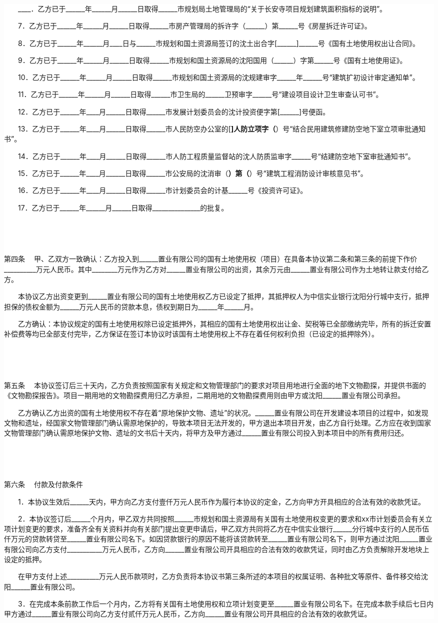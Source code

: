 　　____．乙方已于______年______月______日取得______市规划局土地管理局的“关于长安寺项目规划建筑面积指标的说明”。

　　7．乙方已于______年______月______日取得______市房产管理局的拆许字（______）第______号《房屋拆迁许可证》。

　　8．乙方已于______年______月____日与______市规划和国土资源局签订的沈土出合字[______]______号《国有土地使用权出让合同》。

　　9．乙方已于______年______月______日取得______市规划和国土资源局的沈阳国用（______）字第______号《国有土地使用证》。

　　10．乙方已于______年______月______日取得______市规划和国土资源局的沈规建审字______年______号“建筑扩初设计审定通知单”。

　　11．乙方已于______年______月______日取得______市卫生局的______卫预审字______号“建设项目设计卫生审查认可书”。

　　12．乙方已于______年____月______日取得______市发展计划委员会的沈计投资便字第[______]号便函。

　　13．乙方已于______年____月______日取得______市人民防空办公室的[______]人防立项字（______）号“结合民用建筑修建防空地下室立项审批通知书”。

　　14．乙方已于______年____月______日取得______市人防工程质量监督站的沈人防质监审字______号“结建防空地下室审批通知书”。

　　15．乙方已于______年____月______日取得______市公安局的沈消审（______）第（______）号“建筑工程消防设计审核意见书”。

　　16．乙方已于______年____月______日取得______市计划委员会的计基______号《投资许可证》。

　　17．乙方已于______年______月______日取得_______________的批复。

　　

　　

第四条
　甲、乙双方一致确认：乙方投入到______置业有限公司的国有土地使用权（项目）在具备本协议第二条和第三条的前提下作价__________万元人民币。其中________万元作为乙方对______置业有限公司的出资，其余万元由______置业有限公司作为土地转让款支付给乙方。

　　本协议乙方出资变更到______置业有限公司的国有土地使用权乙方已设定了抵押，其抵押权人为中信实业银行沈阳分行城中支行，抵押担保的债权金额为______万元人民币的贷款本息，债权到期日为______年______月。

　　乙方确认：本协议规定的国有土地使用权除已设定抵押外，其相应的国有土地使用权出让金、契税等已全部缴纳完毕，所有的拆迁安置补偿费等均已全部支付完毕，乙方保证在签订本协议时该国有土地使用权上不存在着任何权利负担（已设定的抵押除外）。

　　

　　

第五条
　本协议签订后三十天内，乙方负责按照国家有关规定和文物管理部门的要求对项目用地进行全面的地下文物勘探，并提供书面的《文物勘探报告》。项目一期用地的文物勘探费用归乙方承担，二期用地的文物勘探费用则由甲方或沈阳______置业有限公司承担。

　　乙方确认乙方出资的国有土地使用权不存在着“原地保护文物、遗址”的状况。______置业有限公司在开发建设本项目的过程中，如发现文物和遗址，经国家文物管理部门确认需原地保护的，导致本项目无法开发的，甲方退出本项目开发，由乙方自行处理。乙方应在收到国家文物管理部门确认需原地保护文物、遗址的文书后十天内，将甲方及甲方通过______置业有限公司投入到本项目中的所有费用归还。

　　

　　

第六条
　付款及付款条件

　　1．本协议生效后______天内，甲方向乙方支付壹仟万元人民币作为履行本协议的定金，乙方向甲方开具相应的合法有效的收款凭证。

　　2．本协议签订后______个月内，甲乙双方共同按照______市规划和国土资源局有关国有土地使用权变更的要求和xx市计划委员会有关立项计划变更的要求，准备齐全有关资料并向有关部门提出变更申请后，甲乙双方共同将乙方在中信实业银行______分行城中支行的人民币伍仟万元的贷款转贷至______置业有限公司名下。如因贷款银行的原因不能将该贷款转至______置业有限公司名下，则甲方通过沈阳______置业有限公司向乙方支付___________万元人民币，乙方向______置业有限公司开具相应的合法有效的收款凭证，同时由乙方负责解除开发地块上设定的抵押。

　　在甲方支付上述__________万元人民币款项时，乙方负责将本协议书第三条所述的本项目的权属证明、各种批文等原件、备件移交给沈阳______置业有限公司。

　　3．在完成本条前款工作后一个月内，乙方将有关国有土地使用权和立项计划变更至______置业有限公司名下。在完成本款手续后七日内甲方通过______置业有限公司向乙方支付贰仟万元人民币，乙方向______置业有限公司开具相应的合法有效的收款凭证。
